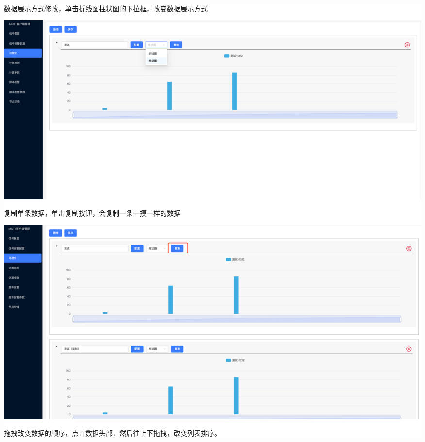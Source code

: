 数据展示方式修改，单击折线图柱状图的下拉框，改变数据展示方式

![image-20240606143413851](./操作文档/image-20240606143413851.png)

复制单条数据，单击复制按钮，会复制一条一摸一样的数据

![image-20240606143635353](./操作文档/image-20240606143635353.png)

拖拽改变数据的顺序，点击数据头部，然后往上下拖拽，改变列表排序。
